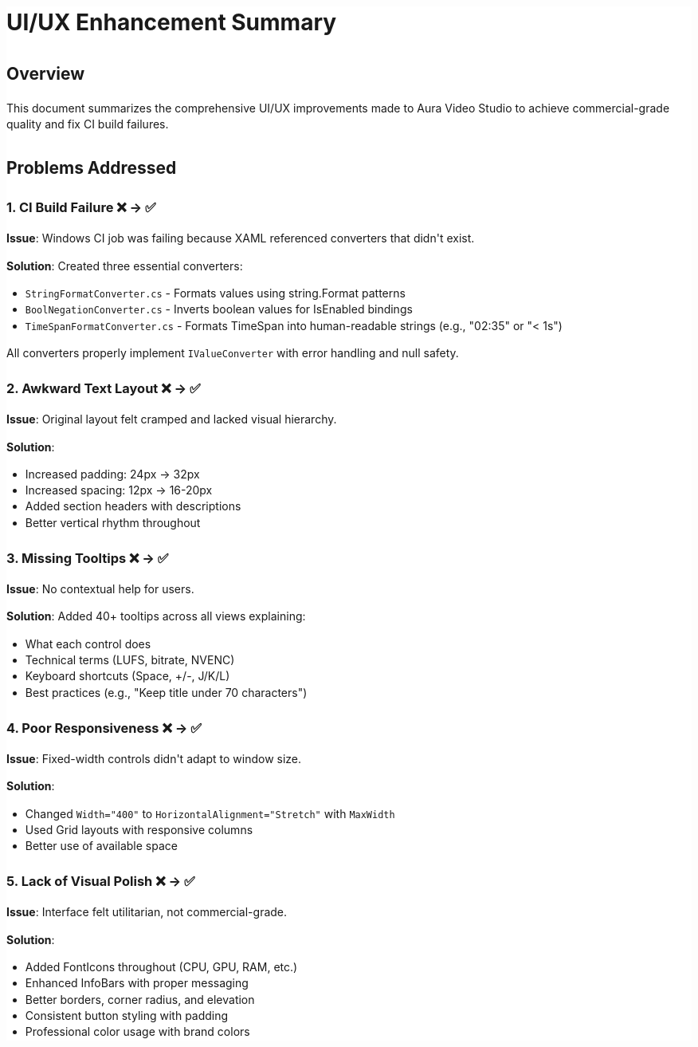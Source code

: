 # UI/UX Enhancement Summary

## Overview
This document summarizes the comprehensive UI/UX improvements made to Aura Video Studio to achieve commercial-grade quality and fix CI build failures.

## Problems Addressed

### 1. CI Build Failure ❌ → ✅
**Issue**: Windows CI job was failing because XAML referenced converters that didn't exist.

**Solution**: Created three essential converters:
- `StringFormatConverter.cs` - Formats values using string.Format patterns
- `BoolNegationConverter.cs` - Inverts boolean values for IsEnabled bindings
- `TimeSpanFormatConverter.cs` - Formats TimeSpan into human-readable strings (e.g., "02:35" or "< 1s")

All converters properly implement `IValueConverter` with error handling and null safety.

### 2. Awkward Text Layout ❌ → ✅
**Issue**: Original layout felt cramped and lacked visual hierarchy.

**Solution**: 
- Increased padding: 24px → 32px
- Increased spacing: 12px → 16-20px
- Added section headers with descriptions
- Better vertical rhythm throughout

### 3. Missing Tooltips ❌ → ✅
**Issue**: No contextual help for users.

**Solution**: Added 40+ tooltips across all views explaining:
- What each control does
- Technical terms (LUFS, bitrate, NVENC)
- Keyboard shortcuts (Space, +/-, J/K/L)
- Best practices (e.g., "Keep title under 70 characters")

### 4. Poor Responsiveness ❌ → ✅
**Issue**: Fixed-width controls didn't adapt to window size.

**Solution**: 
- Changed `Width="400"` to `HorizontalAlignment="Stretch"` with `MaxWidth`
- Used Grid layouts with responsive columns
- Better use of available space

### 5. Lack of Visual Polish ❌ → ✅
**Issue**: Interface felt utilitarian, not commercial-grade.

**Solution**:
- Added FontIcons throughout (CPU, GPU, RAM, etc.)
- Enhanced InfoBars with proper messaging
- Better borders, corner radius, and elevation
- Consistent button styling with padding
- Professional color usage with brand colors
